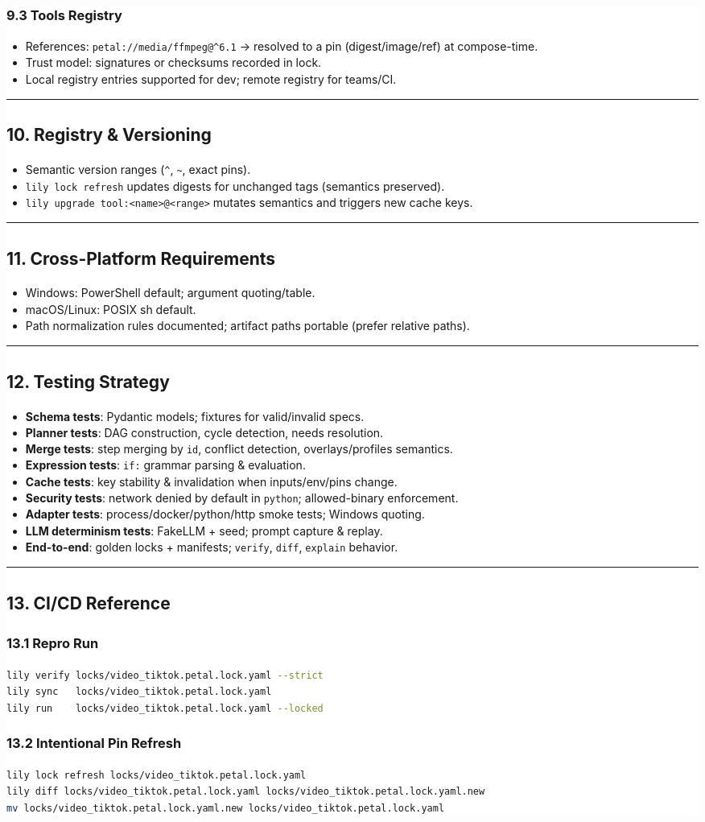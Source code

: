 ### 9.3 Tools Registry
- References: `petal://media/ffmpeg@^6.1` → resolved to a pin (digest/image/ref) at compose-time.
- Trust model: signatures or checksums recorded in lock.
- Local registry entries supported for dev; remote registry for teams/CI.

---

## 10. Registry & Versioning

- Semantic version ranges (`^`, `~`, exact pins).
- `lily lock refresh` updates digests for unchanged tags (semantics preserved).
- `lily upgrade tool:<name>@<range>` mutates semantics and triggers new cache keys.

---

## 11. Cross-Platform Requirements

- Windows: PowerShell default; argument quoting/table.
- macOS/Linux: POSIX sh default.
- Path normalization rules documented; artifact paths portable (prefer relative paths).

---

## 12. Testing Strategy

- **Schema tests**: Pydantic models; fixtures for valid/invalid specs.
- **Planner tests**: DAG construction, cycle detection, needs resolution.
- **Merge tests**: step merging by `id`, conflict detection, overlays/profiles semantics.
- **Expression tests**: `if:` grammar parsing & evaluation.
- **Cache tests**: key stability & invalidation when inputs/env/pins change.
- **Security tests**: network denied by default in `python`; allowed-binary enforcement.
- **Adapter tests**: process/docker/python/http smoke tests; Windows quoting.
- **LLM determinism tests**: FakeLLM + seed; prompt capture & replay.
- **End-to-end**: golden locks + manifests; `verify`, `diff`, `explain` behavior.

---

## 13. CI/CD Reference

### 13.1 Repro Run
```bash
lily verify locks/video_tiktok.petal.lock.yaml --strict
lily sync   locks/video_tiktok.petal.lock.yaml
lily run    locks/video_tiktok.petal.lock.yaml --locked
```

### 13.2 Intentional Pin Refresh
```bash
lily lock refresh locks/video_tiktok.petal.lock.yaml
lily diff locks/video_tiktok.petal.lock.yaml locks/video_tiktok.petal.lock.yaml.new
mv locks/video_tiktok.petal.lock.yaml.new locks/video_tiktok.petal.lock.yaml
```
